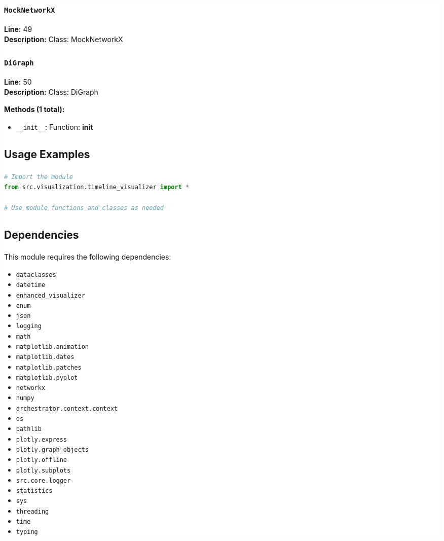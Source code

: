 ### `MockNetworkX`

**Line:** 49  
**Description:** Class: MockNetworkX

### `DiGraph`

**Line:** 50  
**Description:** Class: DiGraph

**Methods (1 total):**
- `__init__`: Function: __init__


## Usage Examples

```python
# Import the module
from src.visualization.timeline_visualizer import *

# Use module functions and classes as needed
```


## Dependencies

This module requires the following dependencies:

- `dataclasses`
- `datetime`
- `enhanced_visualizer`
- `enum`
- `json`
- `logging`
- `math`
- `matplotlib.animation`
- `matplotlib.dates`
- `matplotlib.patches`
- `matplotlib.pyplot`
- `networkx`
- `numpy`
- `orchestrator.context.context`
- `os`
- `pathlib`
- `plotly.express`
- `plotly.graph_objects`
- `plotly.offline`
- `plotly.subplots`
- `src.core.logger`
- `statistics`
- `sys`
- `threading`
- `time`
- `typing`
